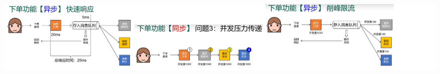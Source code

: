 <img src="images/image-20250921144318743.png" alt="image-20250921144318743" style="zoom:25%;" />

<img src="images/image-20250921144334566.png" alt="image-20250921144334566" style="zoom:25%;" />

<img src="images/image-20250921144358380.png" alt="image-20250921144358380" style="zoom:25%;" />
